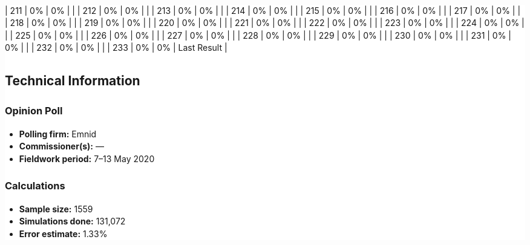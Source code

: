 | 211 | 0% | 0% |  |
| 212 | 0% | 0% |  |
| 213 | 0% | 0% |  |
| 214 | 0% | 0% |  |
| 215 | 0% | 0% |  |
| 216 | 0% | 0% |  |
| 217 | 0% | 0% |  |
| 218 | 0% | 0% |  |
| 219 | 0% | 0% |  |
| 220 | 0% | 0% |  |
| 221 | 0% | 0% |  |
| 222 | 0% | 0% |  |
| 223 | 0% | 0% |  |
| 224 | 0% | 0% |  |
| 225 | 0% | 0% |  |
| 226 | 0% | 0% |  |
| 227 | 0% | 0% |  |
| 228 | 0% | 0% |  |
| 229 | 0% | 0% |  |
| 230 | 0% | 0% |  |
| 231 | 0% | 0% |  |
| 232 | 0% | 0% |  |
| 233 | 0% | 0% | Last Result |


## Technical Information

### Opinion Poll

+ **Polling firm:** Emnid
+ **Commissioner(s):** —
+ **Fieldwork period:** 7–13 May 2020

### Calculations

+ **Sample size:** 1559
+ **Simulations done:** 131,072
+ **Error estimate:** 1.33%

